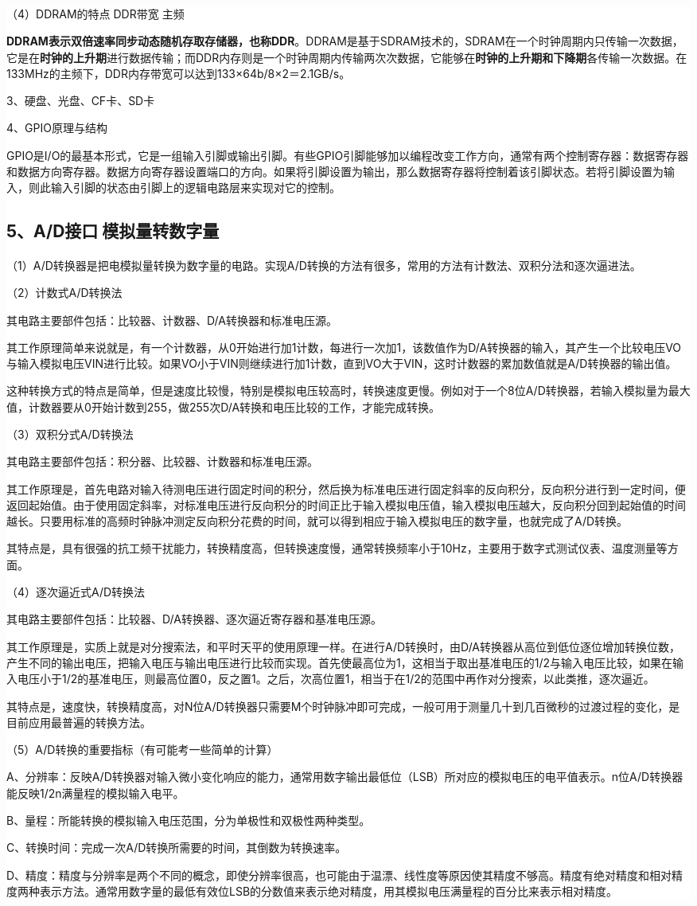 （4）DDRAM的特点   DDR带宽  主频

**DDRAM表示双倍速率同步动态随机存取存储器，也称DDR**。DDRAM是基于SDRAM技术的，SDRAM在一个时钟周期内只传输一次数据，它是在**时钟的上升期**进行数据传输；而DDR内存则是一个时钟周期内传输两次次数据，它能够在**时钟的上升期和下降期**各传输一次数据。在133MHz的主频下，DDR内存带宽可以达到133×64b/8×2＝2.1GB/s。



3、硬盘、光盘、CF卡、SD卡



4、GPIO原理与结构



GPIO是I/O的最基本形式，它是一组输入引脚或输出引脚。有些GPIO引脚能够加以编程改变工作方向，通常有两个控制寄存器：数据寄存器和数据方向寄存器。数据方向寄存器设置端口的方向。如果将引脚设置为输出，那么数据寄存器将控制着该引脚状态。若将引脚设置为输入，则此输入引脚的状态由引脚上的逻辑电路层来实现对它的控制。



## 5、A/D接口 模拟量转数字量



（1）A/D转换器是把电模拟量转换为数字量的电路。实现A/D转换的方法有很多，常用的方法有计数法、双积分法和逐次逼进法。

（2）计数式A/D转换法

其电路主要部件包括：比较器、计数器、D/A转换器和标准电压源。

其工作原理简单来说就是，有一个计数器，从0开始进行加1计数，每进行一次加1，该数值作为D/A转换器的输入，其产生一个比较电压VO与输入模拟电压VIN进行比较。如果VO小于VIN则继续进行加1计数，直到VO大于VIN，这时计数器的累加数值就是A/D转换器的输出值。

这种转换方式的特点是简单，但是速度比较慢，特别是模拟电压较高时，转换速度更慢。例如对于一个8位A/D转换器，若输入模拟量为最大值，计数器要从0开始计数到255，做255次D/A转换和电压比较的工作，才能完成转换。

（3）双积分式A/D转换法

其电路主要部件包括：积分器、比较器、计数器和标准电压源。

其工作原理是，首先电路对输入待测电压进行固定时间的积分，然后换为标准电压进行固定斜率的反向积分，反向积分进行到一定时间，便返回起始值。由于使用固定斜率，对标准电压进行反向积分的时间正比于输入模拟电压值，输入模拟电压越大，反向积分回到起始值的时间越长。只要用标准的高频时钟脉冲测定反向积分花费的时间，就可以得到相应于输入模拟电压的数字量，也就完成了A/D转换。

其特点是，具有很强的抗工频干扰能力，转换精度高，但转换速度慢，通常转换频率小于10Hz，主要用于数字式测试仪表、温度测量等方面。

（4）逐次逼近式A/D转换法

其电路主要部件包括：比较器、D/A转换器、逐次逼近寄存器和基准电压源。

其工作原理是，实质上就是对分搜索法，和平时天平的使用原理一样。在进行A/D转换时，由D/A转换器从高位到低位逐位增加转换位数，产生不同的输出电压，把输入电压与输出电压进行比较而实现。首先使最高位为1，这相当于取出基准电压的1/2与输入电压比较，如果在输入电压小于1/2的基准电压，则最高位置0，反之置1。之后，次高位置1，相当于在1/2的范围中再作对分搜索，以此类推，逐次逼近。

其特点是，速度快，转换精度高，对N位A/D转换器只需要M个时钟脉冲即可完成，一般可用于测量几十到几百微秒的过渡过程的变化，是目前应用最普遍的转换方法。

（5）A/D转换的重要指标（有可能考一些简单的计算）

A、分辨率：反映A/D转换器对输入微小变化响应的能力，通常用数字输出最低位（LSB）所对应的模拟电压的电平值表示。n位A/D转换器能反映1/2n满量程的模拟输入电平。

B、量程：所能转换的模拟输入电压范围，分为单极性和双极性两种类型。

C、转换时间：完成一次A/D转换所需要的时间，其倒数为转换速率。

D、精度：精度与分辨率是两个不同的概念，即使分辨率很高，也可能由于温漂、线性度等原因使其精度不够高。精度有绝对精度和相对精度两种表示方法。通常用数字量的最低有效位LSB的分数值来表示绝对精度，用其模拟电压满量程的百分比来表示相对精度。
